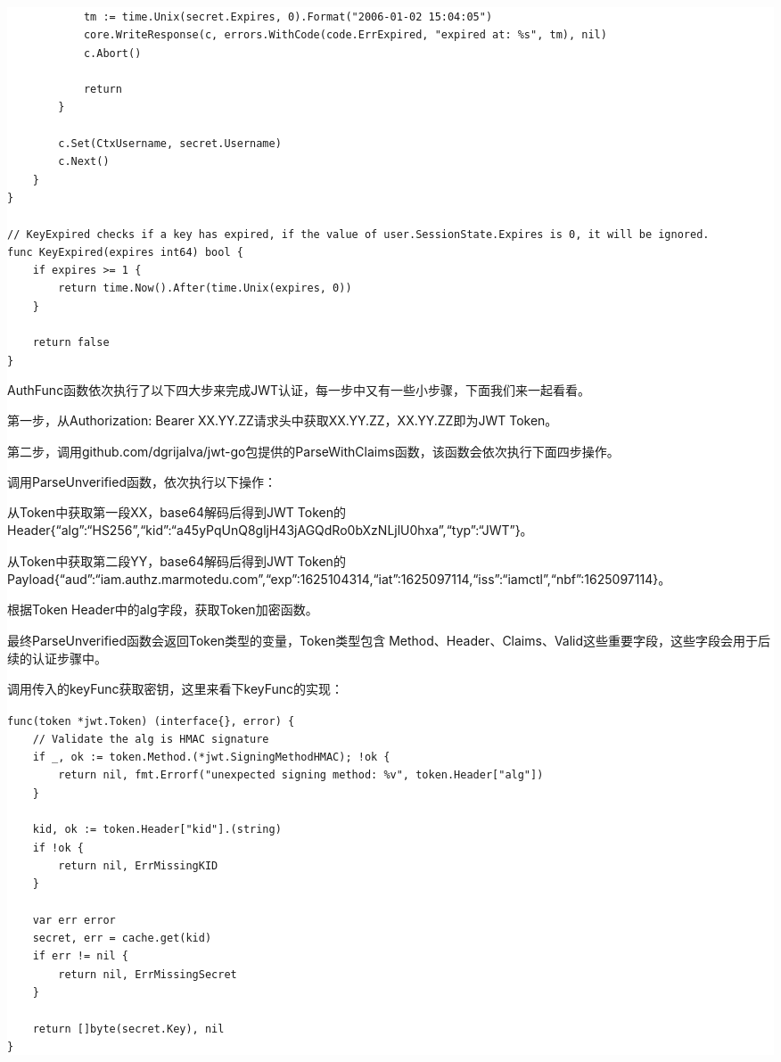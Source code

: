 ```
			tm := time.Unix(secret.Expires, 0).Format("2006-01-02 15:04:05")
			core.WriteResponse(c, errors.WithCode(code.ErrExpired, "expired at: %s", tm), nil)
			c.Abort()

			return
		}

		c.Set(CtxUsername, secret.Username)
		c.Next()
	}
}

// KeyExpired checks if a key has expired, if the value of user.SessionState.Expires is 0, it will be ignored.
func KeyExpired(expires int64) bool {
	if expires >= 1 {
		return time.Now().After(time.Unix(expires, 0))
	}

	return false
}

```

AuthFunc函数依次执行了以下四大步来完成JWT认证，每一步中又有一些小步骤，下面我们来一起看看。

第一步，从Authorization: Bearer XX.YY.ZZ请求头中获取XX.YY.ZZ，XX.YY.ZZ即为JWT Token。

第二步，调用github.com/dgrijalva/jwt-go包提供的ParseWithClaims函数，该函数会依次执行下面四步操作。

调用ParseUnverified函数，依次执行以下操作：

从Token中获取第一段XX，base64解码后得到JWT Token的Header{“alg”:“HS256”,“kid”:“a45yPqUnQ8gljH43jAGQdRo0bXzNLjlU0hxa”,“typ”:“JWT”}。

从Token中获取第二段YY，base64解码后得到JWT Token的Payload{“aud”:“iam.authz.marmotedu.com”,“exp”:1625104314,“iat”:1625097114,“iss”:“iamctl”,“nbf”:1625097114}。

根据Token Header中的alg字段，获取Token加密函数。

最终ParseUnverified函数会返回Token类型的变量，Token类型包含 Method、Header、Claims、Valid这些重要字段，这些字段会用于后续的认证步骤中。

调用传入的keyFunc获取密钥，这里来看下keyFunc的实现：

```
func(token *jwt.Token) (interface{}, error) {
	// Validate the alg is HMAC signature
	if _, ok := token.Method.(*jwt.SigningMethodHMAC); !ok {
		return nil, fmt.Errorf("unexpected signing method: %v", token.Header["alg"])
	}

	kid, ok := token.Header["kid"].(string)
	if !ok {
		return nil, ErrMissingKID
	}

	var err error
	secret, err = cache.get(kid)
	if err != nil {
		return nil, ErrMissingSecret
	}

	return []byte(secret.Key), nil
}

```
